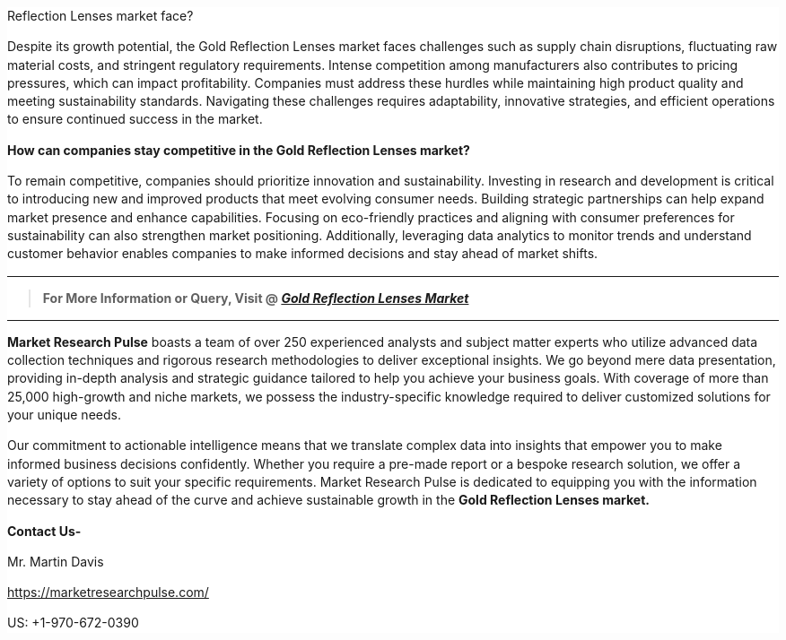 Reflection Lenses market face?</strong></p><p>Despite its growth potential, the Gold Reflection Lenses market faces challenges such as supply chain disruptions, fluctuating raw material costs, and stringent regulatory requirements. Intense competition among manufacturers also contributes to pricing pressures, which can impact profitability. Companies must address these hurdles while maintaining high product quality and meeting sustainability standards. Navigating these challenges requires adaptability, innovative strategies, and efficient operations to ensure continued success in the market.</p><p><strong>How can companies stay competitive in the Gold Reflection Lenses market?</strong></p><p>To remain competitive, companies should prioritize innovation and sustainability. Investing in research and development is critical to introducing new and improved products that meet evolving consumer needs. Building strategic partnerships can help expand market presence and enhance capabilities. Focusing on eco-friendly practices and aligning with consumer preferences for sustainability can also strengthen market positioning. Additionally, leveraging data analytics to monitor trends and understand customer behavior enables companies to make informed decisions and stay ahead of market shifts.</p><hr /><blockquote><p><strong>For More Information or Query, Visit @&nbsp;<em><a href="https://marketresearchpulse.com/report/137406/gold-reflection-lenses-market?utm_source=Linkedin&utm_medium=091">Gold Reflection Lenses Market</a></em></strong></p></blockquote><hr /><p><strong>Market Research Pulse</strong> boasts a team of over 250 experienced analysts and subject matter experts who utilize advanced data collection techniques and rigorous research methodologies to deliver exceptional insights. We go beyond mere data presentation, providing in-depth analysis and strategic guidance tailored to help you achieve your business goals. With coverage of more than 25,000 high-growth and niche markets, we possess the industry-specific knowledge required to deliver customized solutions for your unique needs.</p><p>Our commitment to actionable intelligence means that we translate complex data into insights that empower you to make informed business decisions confidently. Whether you require a pre-made report or a bespoke research solution, we offer a variety of options to suit your specific requirements. Market Research Pulse is dedicated to equipping you with the information necessary to stay ahead of the curve and achieve sustainable growth in the <strong>Gold Reflection Lenses market.</strong></p><p><strong>Contact Us-</strong></p><p>Mr. Martin Davis</p><p>https://marketresearchpulse.com/</p><p>US: +1-970-672-0390</p>
